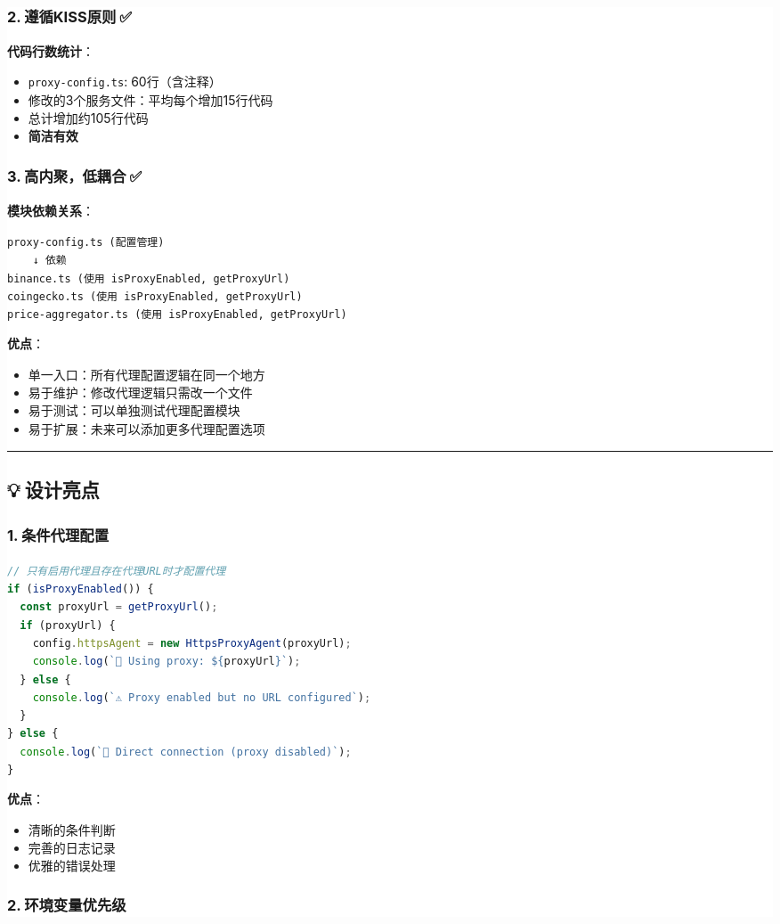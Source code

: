### 2. 遵循KISS原则 ✅

**代码行数统计**：
- `proxy-config.ts`: 60行（含注释）
- 修改的3个服务文件：平均每个增加15行代码
- 总计增加约105行代码
- **简洁有效**

### 3. 高内聚，低耦合 ✅

**模块依赖关系**：
```
proxy-config.ts (配置管理)
    ↓ 依赖
binance.ts (使用 isProxyEnabled, getProxyUrl)
coingecko.ts (使用 isProxyEnabled, getProxyUrl)
price-aggregator.ts (使用 isProxyEnabled, getProxyUrl)
```

**优点**：
- 单一入口：所有代理配置逻辑在同一个地方
- 易于维护：修改代理逻辑只需改一个文件
- 易于测试：可以单独测试代理配置模块
- 易于扩展：未来可以添加更多代理配置选项

---

## 💡 设计亮点

### 1. 条件代理配置

```typescript
// 只有启用代理且存在代理URL时才配置代理
if (isProxyEnabled()) {
  const proxyUrl = getProxyUrl();
  if (proxyUrl) {
    config.httpsAgent = new HttpsProxyAgent(proxyUrl);
    console.log(`🔌 Using proxy: ${proxyUrl}`);
  } else {
    console.log(`⚠️ Proxy enabled but no URL configured`);
  }
} else {
  console.log(`🔌 Direct connection (proxy disabled)`);
}
```

**优点**：
- 清晰的条件判断
- 完善的日志记录
- 优雅的错误处理

### 2. 环境变量优先级
